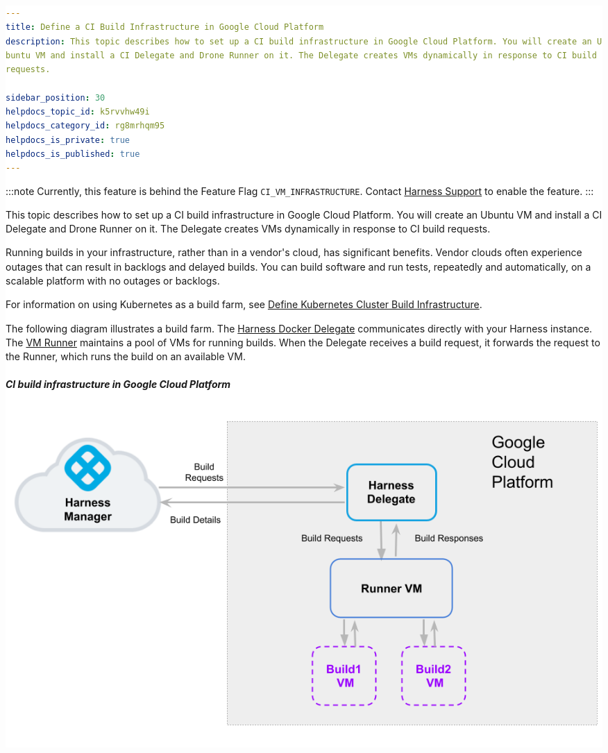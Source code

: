 ```yaml
---
title: Define a CI Build Infrastructure in Google Cloud Platform
description: This topic describes how to set up a CI build infrastructure in Google Cloud Platform. You will create an Ubuntu VM and install a CI Delegate and Drone Runner on it. The Delegate creates VMs dynamically in response to CI build requests.

sidebar_position: 30
helpdocs_topic_id: k5rvvhw49i
helpdocs_category_id: rg8mrhqm95
helpdocs_is_private: true
helpdocs_is_published: true
---
```


:::note 
Currently, this feature is behind the Feature Flag `CI_VM_INFRASTRUCTURE`. Contact [Harness Support](mailto:support@harness.io) to enable the feature.
:::

This topic describes how to set up a CI build infrastructure in Google Cloud Platform. You will create an Ubuntu VM and install a CI Delegate and Drone Runner on it. The Delegate creates VMs dynamically in response to CI build requests.

Running builds in your infrastructure, rather than in a vendor's cloud, has significant benefits. Vendor clouds often experience outages that can result in backlogs and delayed builds. You can build software and run tests, repeatedly and automatically, on a scalable platform with no outages or backlogs.

For information on using Kubernetes as a build farm, see [Define Kubernetes Cluster Build Infrastructure](../set-up-a-kubernetes-cluster-build-infrastructure.md).

The following diagram illustrates a build farm. The [​Harness Docker Delegate](/docs/platform/2_Delegates/install-delegates/install-a-delegate.md) communicates directly with your Harness instance. The [VM Runner](https://docs.drone.io/runner/vm/overview/) maintains a pool of VMs for running builds. When the Delegate receives a build request, it forwards the request to the Runner, which runs the build on an available VM.

##### CI build infrastructure in Google Cloud Platform
![](../static/define-a-ci-build-infrastructure-in-google-cloud-platform-29.png)

